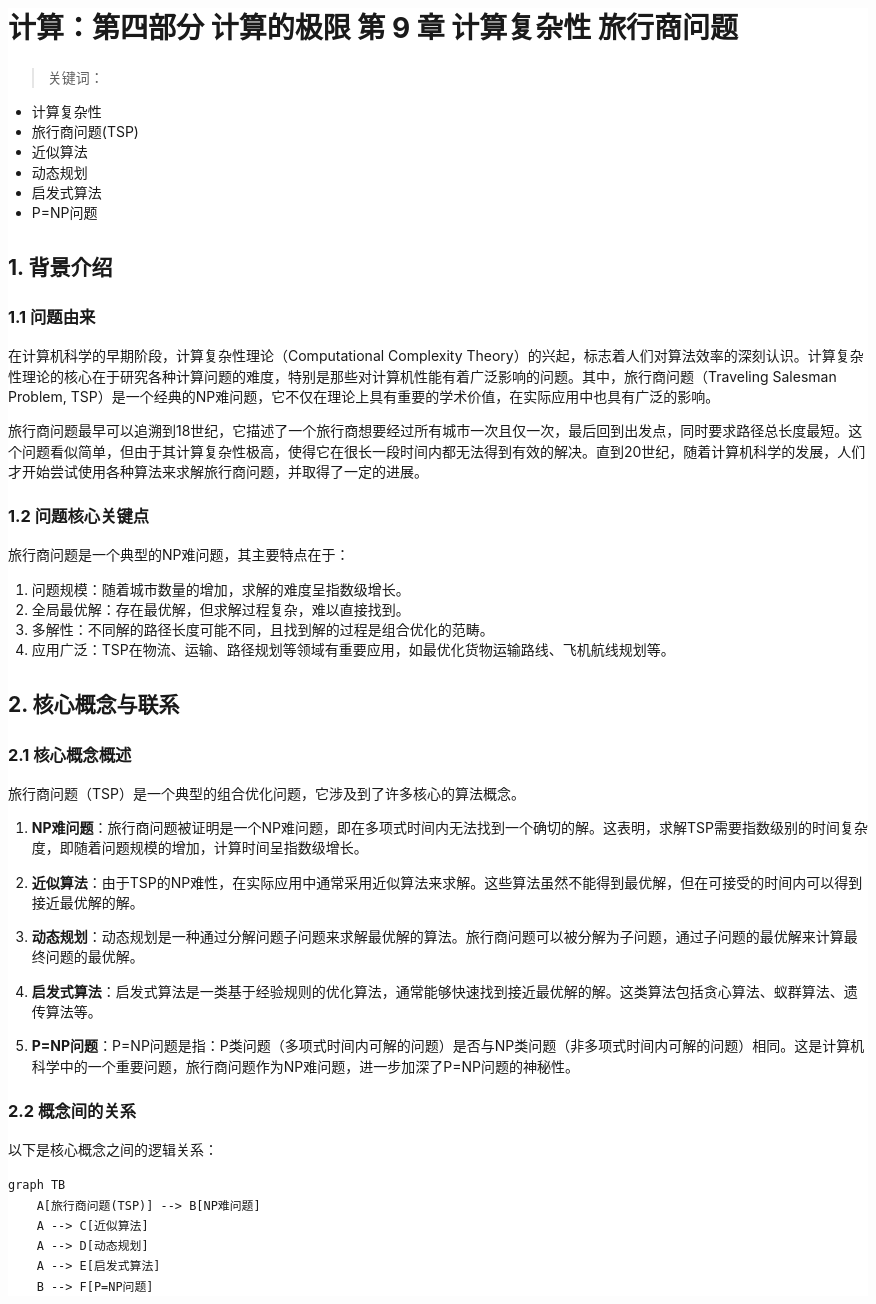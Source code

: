                  

# 计算：第四部分 计算的极限 第 9 章 计算复杂性 旅行商问题

> 关键词：
- 计算复杂性
- 旅行商问题(TSP)
- 近似算法
- 动态规划
- 启发式算法
- P=NP问题

## 1. 背景介绍

### 1.1 问题由来

在计算机科学的早期阶段，计算复杂性理论（Computational Complexity Theory）的兴起，标志着人们对算法效率的深刻认识。计算复杂性理论的核心在于研究各种计算问题的难度，特别是那些对计算机性能有着广泛影响的问题。其中，旅行商问题（Traveling Salesman Problem, TSP）是一个经典的NP难问题，它不仅在理论上具有重要的学术价值，在实际应用中也具有广泛的影响。

旅行商问题最早可以追溯到18世纪，它描述了一个旅行商想要经过所有城市一次且仅一次，最后回到出发点，同时要求路径总长度最短。这个问题看似简单，但由于其计算复杂性极高，使得它在很长一段时间内都无法得到有效的解决。直到20世纪，随着计算机科学的发展，人们才开始尝试使用各种算法来求解旅行商问题，并取得了一定的进展。

### 1.2 问题核心关键点

旅行商问题是一个典型的NP难问题，其主要特点在于：
1. 问题规模：随着城市数量的增加，求解的难度呈指数级增长。
2. 全局最优解：存在最优解，但求解过程复杂，难以直接找到。
3. 多解性：不同解的路径长度可能不同，且找到解的过程是组合优化的范畴。
4. 应用广泛：TSP在物流、运输、路径规划等领域有重要应用，如最优化货物运输路线、飞机航线规划等。

## 2. 核心概念与联系

### 2.1 核心概念概述

旅行商问题（TSP）是一个典型的组合优化问题，它涉及到了许多核心的算法概念。

1. **NP难问题**：旅行商问题被证明是一个NP难问题，即在多项式时间内无法找到一个确切的解。这表明，求解TSP需要指数级别的时间复杂度，即随着问题规模的增加，计算时间呈指数级增长。

2. **近似算法**：由于TSP的NP难性，在实际应用中通常采用近似算法来求解。这些算法虽然不能得到最优解，但在可接受的时间内可以得到接近最优解的解。

3. **动态规划**：动态规划是一种通过分解问题子问题来求解最优解的算法。旅行商问题可以被分解为子问题，通过子问题的最优解来计算最终问题的最优解。

4. **启发式算法**：启发式算法是一类基于经验规则的优化算法，通常能够快速找到接近最优解的解。这类算法包括贪心算法、蚁群算法、遗传算法等。

5. **P=NP问题**：P=NP问题是指：P类问题（多项式时间内可解的问题）是否与NP类问题（非多项式时间内可解的问题）相同。这是计算机科学中的一个重要问题，旅行商问题作为NP难问题，进一步加深了P=NP问题的神秘性。

### 2.2 概念间的关系

以下是核心概念之间的逻辑关系：

```mermaid
graph TB
    A[旅行商问题(TSP)] --> B[NP难问题]
    A --> C[近似算法]
    A --> D[动态规划]
    A --> E[启发式算法]
    B --> F[P=NP问题]
```
